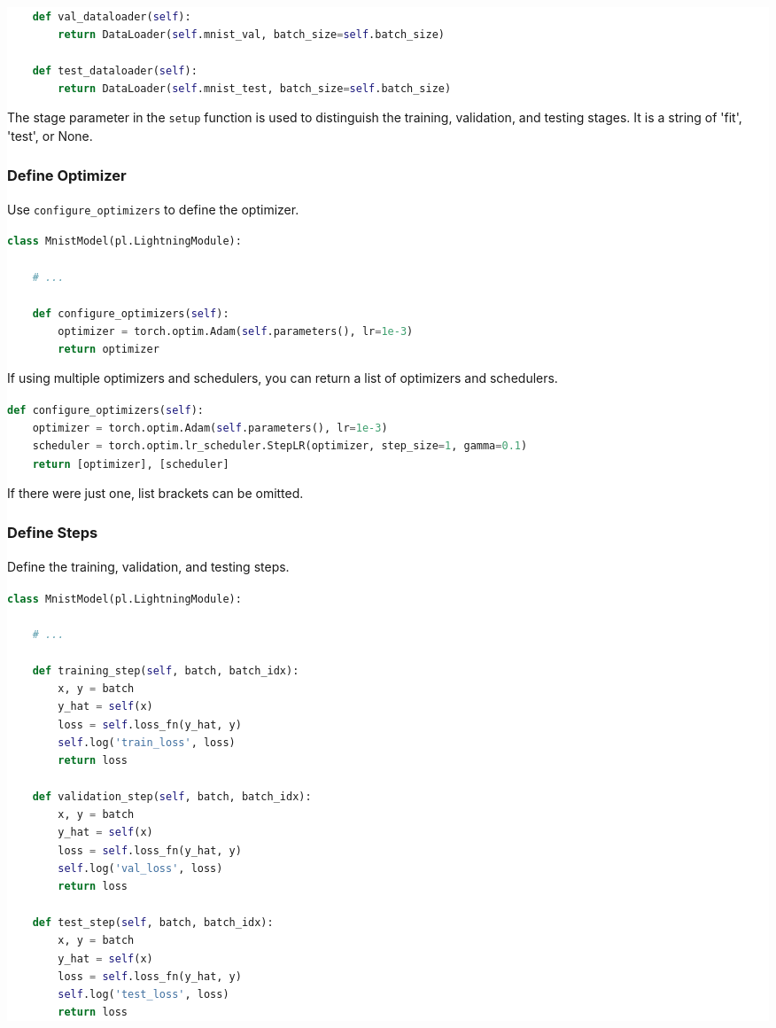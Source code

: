 ```python
    def val_dataloader(self):
        return DataLoader(self.mnist_val, batch_size=self.batch_size)

    def test_dataloader(self):
        return DataLoader(self.mnist_test, batch_size=self.batch_size)
```

The stage parameter in the `setup` function is used to distinguish the training, validation, and testing stages. It is a string of 'fit', 'test', or None.

### Define Optimizer

Use `configure_optimizers` to define the optimizer.

```python
class MnistModel(pl.LightningModule):

    # ...

    def configure_optimizers(self):
        optimizer = torch.optim.Adam(self.parameters(), lr=1e-3)
        return optimizer
```

If using multiple optimizers and schedulers, you can return a list of optimizers and schedulers.

```python
def configure_optimizers(self):
    optimizer = torch.optim.Adam(self.parameters(), lr=1e-3)
    scheduler = torch.optim.lr_scheduler.StepLR(optimizer, step_size=1, gamma=0.1)
    return [optimizer], [scheduler]
```

If there were just one, list brackets can be omitted.

### Define Steps

Define the training, validation, and testing steps.

```python
class MnistModel(pl.LightningModule):

    # ...

    def training_step(self, batch, batch_idx):
        x, y = batch
        y_hat = self(x)
        loss = self.loss_fn(y_hat, y)
        self.log('train_loss', loss)
        return loss

    def validation_step(self, batch, batch_idx):
        x, y = batch
        y_hat = self(x)
        loss = self.loss_fn(y_hat, y)
        self.log('val_loss', loss)
        return loss

    def test_step(self, batch, batch_idx):
        x, y = batch
        y_hat = self(x)
        loss = self.loss_fn(y_hat, y)
        self.log('test_loss', loss)
        return loss
```
